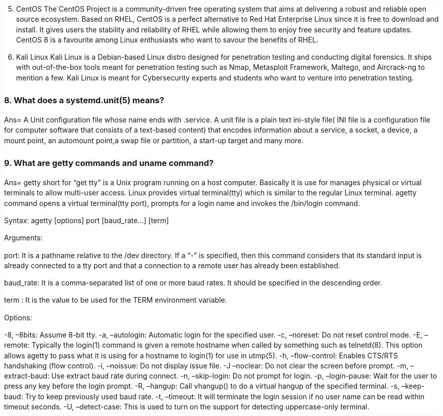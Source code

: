 5. CentOS
The CentOS Project is a community-driven free operating system that aims at delivering a robust and reliable open source ecosystem. Based on RHEL, CentOS is a perfect alternative to Red Hat Enterprise Linux since it is free to download and install. It gives users the stability and reliability of RHEL while allowing them to enjoy free security and feature updates. CentOS 8 is a favourite among Linux enthusiasts who want to savour the benefits of RHEL.

6. Kali Linux
Kali Linux is a Debian-based Linux distro designed for penetration testing and conducting digital forensics. It ships with out-of-the-box tools meant for penetration testing such as Nmap, Metasploit Framework, Maltego, and Aircrack-ng to mention a few.  Kali Linux is meant for Cybersecurity experts and students who want to venture into penetration testing.
  

### 8. What does a systemd.unit(5) means?
Ans= A Unit configuration file whose name ends with .service. A unit file is a plain text ini-style file( INI file is a configuration file for computer software that consists of a text-based content) that encodes information about a service, a socket, a device, a mount point, an automount point,a swap file or partition, a start-up target and many more.

### 9. What are getty commands and uname command?

Ans= getty short for “get tty” is a Unix program running on a host computer. Basically it is use for manages physical or virtual terminals to allow multi-user access. Linux provides virtual terminal(tty) which is similar to the regular Linux terminal. agetty command opens a virtual terminal(tty port), prompts for a login name and invokes the /bin/login command. 

Syntax: agetty [options] port [baud_rate...] [term]

Arguments:  

port: It is a pathname relative to the /dev directory. If a “-” is specified, then this command considers that its standard input is already connected to a tty port and that a connection to a remote user has already been established.

baud_rate: It is a comma-separated list of one or more baud rates. It should be specified in the descending order.

term : It is the value to be used for the TERM environment variable.

Options:  

-8, –8bits: Assume 8-bit tty.
-a, –autologin: Automatic login for the specified user.
-c, –noreset: Do not reset control mode.
-E, –remote: Typically the login(1) command is given a remote hostname when called by something such as telnetd(8). This option allows agetty to pass what it is using for a hostname to login(1) for use in utmp(5).
-h, –flow-control: Enables CTS/RTS handshaking (flow control).
-i, –noissue: Do not display issue file.
-J –noclear: Do not clear the screen before prompt.
-m, –extract-baud: Use extract baud rate during connect.
-n, –skip-login: Do not prompt for login.
-p, –login-pause: Wait for the user to press any key before the login prompt.
-R, –hangup: Call vhangup() to do a virtual hangup of the specified terminal.
-s, –keep-baud: Try to keep previously used baud rate.
-t, –timeout: It will terminate the login session if no user name can be read within timeout seconds.
-U, –detect-case: This is used to turn on the support for detecting uppercase-only terminal.
